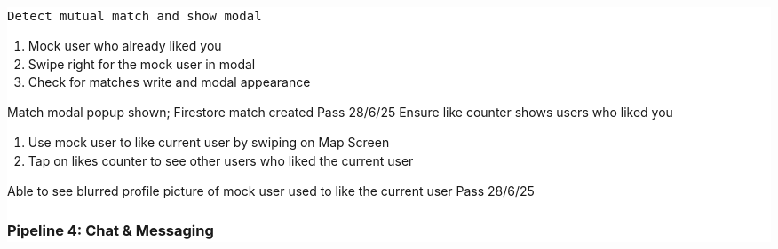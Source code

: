 

<pre class="prettyprint">Detect mutual match and show modal </pre>





<pre class="prettyprint">
</pre>


   </td>
   <td>
<ol>

<li>Mock user who already liked you</li>

<li>Swipe right for the mock user in modal </li>

<li>Check for matches write and modal appearance</li>
</ol>
   </td>
   <td>Match modal popup shown; Firestore match created
   </td>
   <td>
    Pass
   </td>
   <td>
    28/6/25
   </td>
  </tr>
  <tr>
   <td>Ensure like counter shows users who liked you
   </td>
   <td>
<ol>

<li>Use mock user to like current user by swiping on Map Screen</li>

<li>Tap on likes counter to see other users who liked the current user</li>
</ol>
   </td>
   <td>Able to see blurred profile picture of mock user used to like the current user
   </td>
   <td>
    Pass
   </td>
   <td>
    28/6/25
   </td>
  </tr>
</table>



### 


### Pipeline 4: Chat & Messaging
